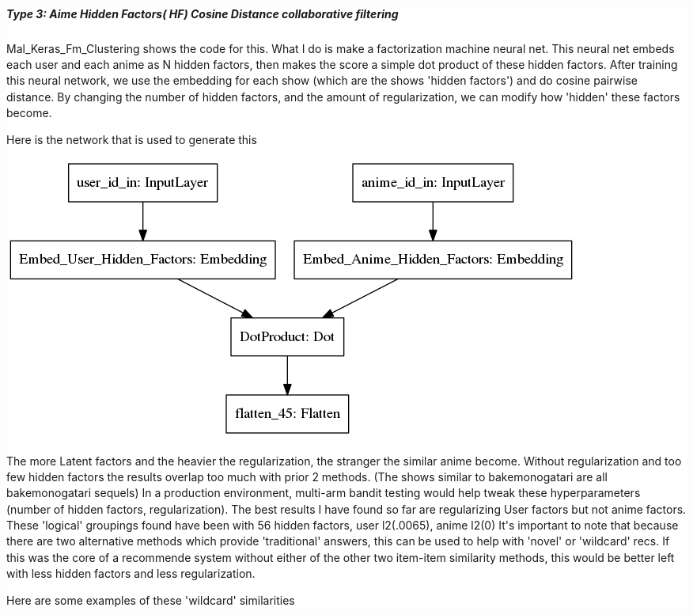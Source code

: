 ##### Type 3: Aime Hidden Factors( HF)    Cosine Distance collaborative filtering
Mal_Keras_Fm_Clustering shows the code for this.
What I do is make a factorization machine neural net. This neural net embeds each user and each anime as N hidden factors, then makes the score a simple dot product of these hidden factors.
After training this neural network, we use the embedding for each show (which are the shows 'hidden factors') and do cosine pairwise distance.
By changing the number of hidden factors, and the amount of regularization, we can modify how 'hidden' these factors become.

Here is the network that is used to generate this

![dot2.png](/readmepics/dot2.png?raw=true)

The more Latent factors and the heavier the regularization, the stranger the similar anime become. Without regularization and too few hidden factors the results overlap too much with prior 2 methods.  (The shows similar to bakemonogatari are all bakemonogatari sequels)
In a production environment, multi-arm bandit testing would help tweak these hyperparameters (number of hidden factors, regularization).
The best results I have found so far are regularizing User factors but not anime factors.  These 'logical' groupings found have been with 56 hidden factors,  user l2(.0065), anime l2(0)
It's important to note that because there are two alternative methods which provide 'traditional' answers, this can be used to help with 'novel' or 'wildcard' recs. If this was the core of a recommende system without either of the other two item-item similarity methods, this would be better left with less hidden factors and less regularization.

Here are some examples of these 'wildcard' similarities